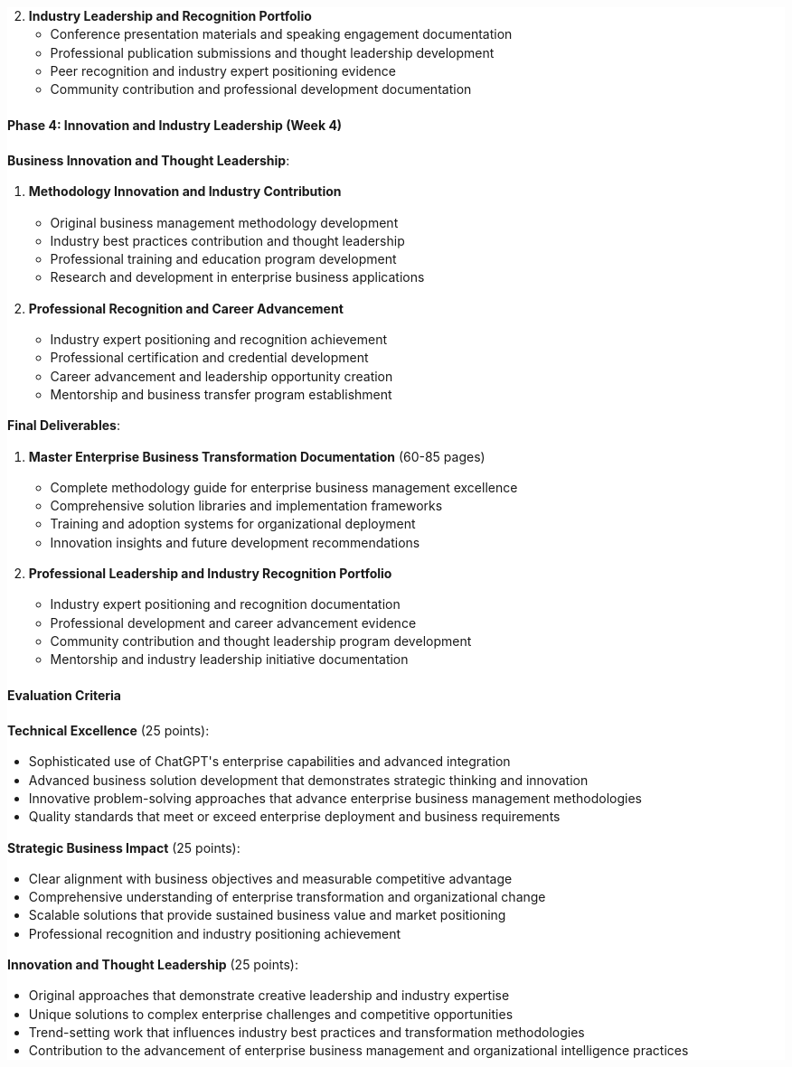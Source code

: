 2. **Industry Leadership and Recognition Portfolio**
   - Conference presentation materials and speaking engagement documentation
   - Professional publication submissions and thought leadership development
   - Peer recognition and industry expert positioning evidence
   - Community contribution and professional development documentation

#### Phase 4: Innovation and Industry Leadership (Week 4)

**Business Innovation and Thought Leadership**:
1. **Methodology Innovation and Industry Contribution**
   - Original business management methodology development
   - Industry best practices contribution and thought leadership
   - Professional training and education program development
   - Research and development in enterprise business applications

2. **Professional Recognition and Career Advancement**
   - Industry expert positioning and recognition achievement
   - Professional certification and credential development
   - Career advancement and leadership opportunity creation
   - Mentorship and business transfer program establishment

**Final Deliverables**:
1. **Master Enterprise Business Transformation Documentation** (60-85 pages)
   - Complete methodology guide for enterprise business management excellence
   - Comprehensive solution libraries and implementation frameworks
   - Training and adoption systems for organizational deployment
   - Innovation insights and future development recommendations

2. **Professional Leadership and Industry Recognition Portfolio**
   - Industry expert positioning and recognition documentation
   - Professional development and career advancement evidence
   - Community contribution and thought leadership program development
   - Mentorship and industry leadership initiative documentation

#### Evaluation Criteria

**Technical Excellence** (25 points):
- Sophisticated use of ChatGPT's enterprise capabilities and advanced integration
- Advanced business solution development that demonstrates strategic thinking and innovation
- Innovative problem-solving approaches that advance enterprise business management methodologies
- Quality standards that meet or exceed enterprise deployment and business requirements

**Strategic Business Impact** (25 points):
- Clear alignment with business objectives and measurable competitive advantage
- Comprehensive understanding of enterprise transformation and organizational change
- Scalable solutions that provide sustained business value and market positioning
- Professional recognition and industry positioning achievement

**Innovation and Thought Leadership** (25 points):
- Original approaches that demonstrate creative leadership and industry expertise
- Unique solutions to complex enterprise challenges and competitive opportunities
- Trend-setting work that influences industry best practices and transformation methodologies
- Contribution to the advancement of enterprise business management and organizational intelligence practices
